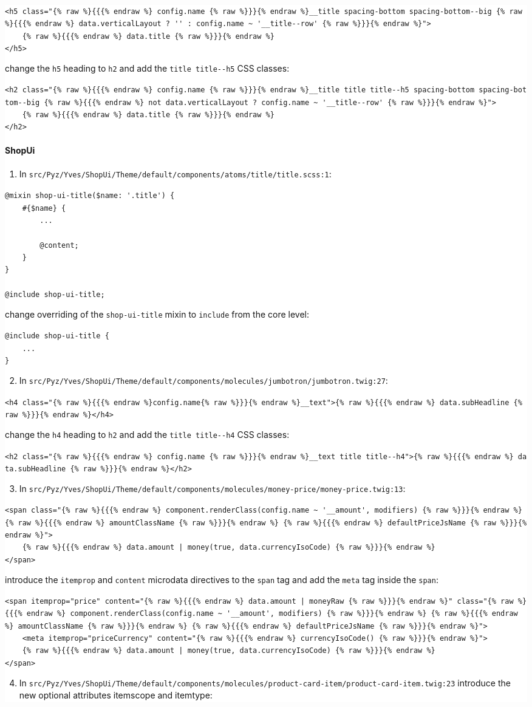 ```
<h5 class="{% raw %}{{{% endraw %} config.name {% raw %}}}{% endraw %}__title spacing-bottom spacing-bottom--big {% raw %}{{{% endraw %} data.verticalLayout ? '' : config.name ~ '__title--row' {% raw %}}}{% endraw %}">
    {% raw %}{{{% endraw %} data.title {% raw %}}}{% endraw %}
</h5>
```
change the `h5` heading to `h2` and add the `title title--h5` CSS classes:
```
<h2 class="{% raw %}{{{% endraw %} config.name {% raw %}}}{% endraw %}__title title title--h5 spacing-bottom spacing-bottom--big {% raw %}{{{% endraw %} not data.verticalLayout ? config.name ~ '__title--row' {% raw %}}}{% endraw %}">
    {% raw %}{{{% endraw %} data.title {% raw %}}}{% endraw %}
</h2>
```

#### ShopUi
1. In `src/Pyz/Yves/ShopUi/Theme/default/components/atoms/title/title.scss:1`:
```
@mixin shop-ui-title($name: '.title') {
    #{$name} {
        ...

        @content;
    }
}

@include shop-ui-title;
```
change overriding of the `shop-ui-title` mixin to `include` from the core level:
```
@include shop-ui-title {
    ...
}
```
2. In `src/Pyz/Yves/ShopUi/Theme/default/components/molecules/jumbotron/jumbotron.twig:27`:
```
<h4 class="{% raw %}{{{% endraw %}config.name{% raw %}}}{% endraw %}__text">{% raw %}{{{% endraw %} data.subHeadline {% raw %}}}{% endraw %}</h4>
```
change the `h4` heading to `h2` and add the `title title--h4` CSS classes:
```
<h2 class="{% raw %}{{{% endraw %} config.name {% raw %}}}{% endraw %}__text title title--h4">{% raw %}{{{% endraw %} data.subHeadline {% raw %}}}{% endraw %}</h2>
```
3. In `src/Pyz/Yves/ShopUi/Theme/default/components/molecules/money-price/money-price.twig:13`:
```
<span class="{% raw %}{{{% endraw %} component.renderClass(config.name ~ '__amount', modifiers) {% raw %}}}{% endraw %} {% raw %}{{{% endraw %} amountClassName {% raw %}}}{% endraw %} {% raw %}{{{% endraw %} defaultPriceJsName {% raw %}}}{% endraw %}">
    {% raw %}{{{% endraw %} data.amount | money(true, data.currencyIsoCode) {% raw %}}}{% endraw %}
</span>
```
introduce the `itemprop` and `content` microdata directives to the `span` tag and add the `meta` tag inside the `span`:
```
<span itemprop="price" content="{% raw %}{{{% endraw %} data.amount | moneyRaw {% raw %}}}{% endraw %}" class="{% raw %}{{{% endraw %} component.renderClass(config.name ~ '__amount', modifiers) {% raw %}}}{% endraw %} {% raw %}{{{% endraw %} amountClassName {% raw %}}}{% endraw %} {% raw %}{{{% endraw %} defaultPriceJsName {% raw %}}}{% endraw %}">
    <meta itemprop="priceCurrency" content="{% raw %}{{{% endraw %} currencyIsoCode() {% raw %}}}{% endraw %}">
    {% raw %}{{{% endraw %} data.amount | money(true, data.currencyIsoCode) {% raw %}}}{% endraw %}
</span>
```
4. In `src/Pyz/Yves/ShopUi/Theme/default/components/molecules/product-card-item/product-card-item.twig:23` introduce the new optional attributes itemscope and itemtype: